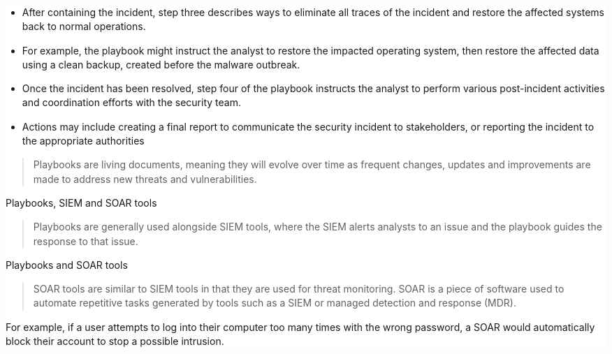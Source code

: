 
- After containing the incident, step three describes ways to eliminate all traces of the incident and restore the affected systems back to normal operations. 
    

- For example, the playbook might instruct the analyst to restore the impacted operating system, then restore the affected data using a clean backup, created before the malware outbreak.
    

- Once the incident has been resolved, step four of the playbook instructs the analyst to perform various post-incident activities and coordination efforts with the security team. 
    

- Actions may include creating a final report to communicate the security incident to stakeholders, or reporting the incident to the appropriate authorities
    

> Playbooks are living documents, meaning they will evolve over time as frequent changes, updates and improvements are made to address new threats and vulnerabilities.

Playbooks, SIEM and SOAR tools

> Playbooks are generally used alongside SIEM tools, where the SIEM alerts analysts to an issue and the playbook guides the response to that issue.

Playbooks and SOAR tools

> SOAR tools are similar to SIEM tools in that they are used for threat monitoring. SOAR is a piece of software used to automate repetitive tasks generated by tools such as a SIEM or managed detection and response (MDR).

For example, if a user attempts to log into their computer too many times with the wrong password, a SOAR would automatically block their account to stop a possible intrusion. 


